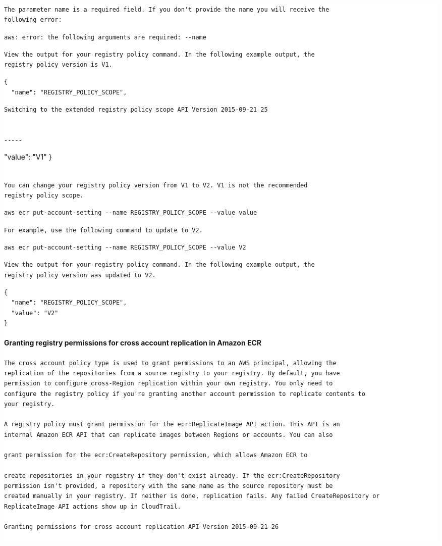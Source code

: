 ```
The parameter name is a required field. If you don't provide the name you will receive the
following error:
```
    aws: error: the following arguments are required: --name

```
View the output for your registry policy command. In the following example output, the
registry policy version is V1.
```
    {
      "name": "REGISTRY_POLICY_SCOPE",

```
Switching to the extended registry policy scope API Version 2015-09-21 25


-----

```
  "value": "V1"
}

```

You can change your registry policy version from V1 to V2. V1 is not the recommended
registry policy scope.
```
    aws ecr put-account-setting --name REGISTRY_POLICY_SCOPE --value value

```
For example, use the following command to update to V2.
```
    aws ecr put-account-setting --name REGISTRY_POLICY_SCOPE --value V2

```
View the output for your registry policy command. In the following example output, the
registry policy version was updated to V2.
```
    {
      "name": "REGISTRY_POLICY_SCOPE",
      "value": "V2"
    }

#### Granting registry permissions for cross account replication in Amazon ECR

```
The cross account policy type is used to grant permissions to an AWS principal, allowing the
replication of the repositories from a source registry to your registry. By default, you have
permission to configure cross-Region replication within your own registry. You only need to
configure the registry policy if you're granting another account permission to replicate contents to
your registry.

A registry policy must grant permission for the ecr:ReplicateImage API action. This API is an
internal Amazon ECR API that can replicate images between Regions or accounts. You can also

grant permission for the ecr:CreateRepository permission, which allows Amazon ECR to

create repositories in your registry if they don't exist already. If the ecr:CreateRepository
permission isn't provided, a repository with the same name as the source repository must be
created manually in your registry. If neither is done, replication fails. Any failed CreateRepository or
ReplicateImage API actions show up in CloudTrail.

Granting permissions for cross account replication API Version 2015-09-21 26


```
